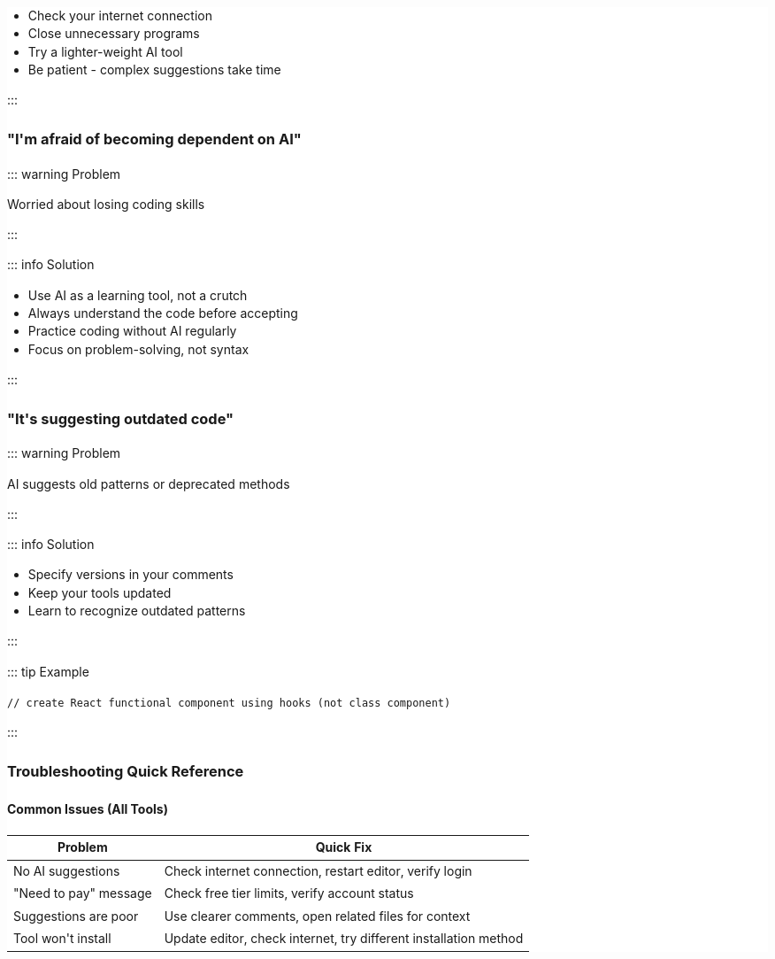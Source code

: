 - Check your internet connection
- Close unnecessary programs
- Try a lighter-weight AI tool
- Be patient - complex suggestions take time

:::

### "I'm afraid of becoming dependent on AI"

::: warning Problem

Worried about losing coding skills

:::

::: info Solution

- Use AI as a learning tool, not a crutch
- Always understand the code before accepting
- Practice coding without AI regularly
- Focus on problem-solving, not syntax

:::

### "It's suggesting outdated code"

::: warning Problem

AI suggests old patterns or deprecated methods

:::

::: info Solution

- Specify versions in your comments
- Keep your tools updated
- Learn to recognize outdated patterns

:::

::: tip Example

```plaintext
// create React functional component using hooks (not class component)
```

:::

### Troubleshooting Quick Reference

#### Common Issues (All Tools)

| **Problem** | **Quick Fix** |
| --- | --- |
| No AI suggestions | Check internet connection, restart editor, verify login |
| "Need to pay" message | Check free tier limits, verify account status |
| Suggestions are poor | Use clearer comments, open related files for context |
| Tool won't install | Update editor, check internet, try different installation method |
